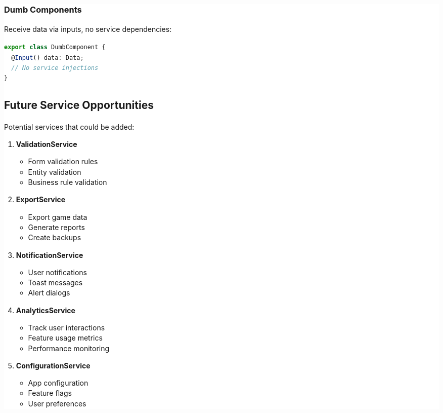 ### Dumb Components
Receive data via inputs, no service dependencies:
```typescript
export class DumbComponent {
  @Input() data: Data;
  // No service injections
}
```

## Future Service Opportunities

Potential services that could be added:

1. **ValidationService**
   - Form validation rules
   - Entity validation
   - Business rule validation

2. **ExportService**
   - Export game data
   - Generate reports
   - Create backups

3. **NotificationService**
   - User notifications
   - Toast messages
   - Alert dialogs

4. **AnalyticsService**
   - Track user interactions
   - Feature usage metrics
   - Performance monitoring

5. **ConfigurationService**
   - App configuration
   - Feature flags
   - User preferences